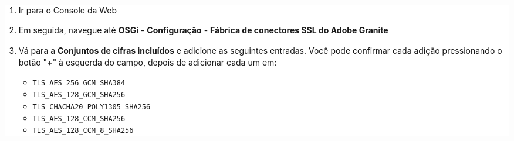 1. Ir para o Console da Web
1. Em seguida, navegue até **OSGi** - **Configuração** - **Fábrica de conectores SSL do Adobe Granite**
1. Vá para a **Conjuntos de cifras incluídos** e adicione as seguintes entradas. Você pode confirmar cada adição pressionando o botão &quot;**+**&quot; à esquerda do campo, depois de adicionar cada um em:

   * `TLS_AES_256_GCM_SHA384`
   * `TLS_AES_128_GCM_SHA256`
   * `TLS_CHACHA20_POLY1305_SHA256`
   * `TLS_AES_128_CCM_SHA256`
   * `TLS_AES_128_CCM_8_SHA256`